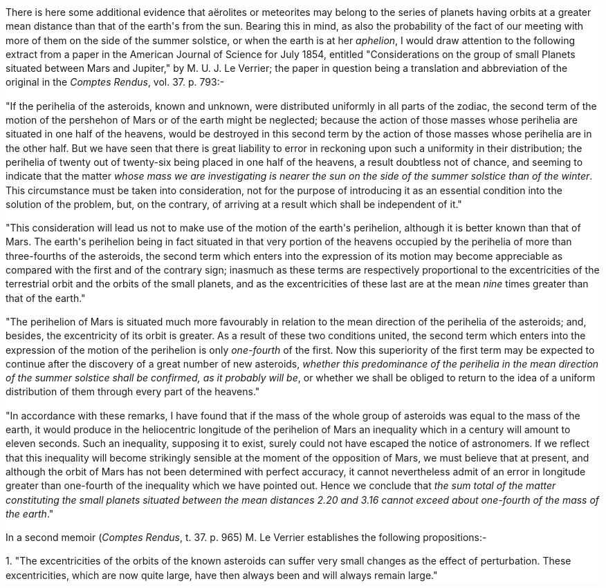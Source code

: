 There is here some additional evidence that aërolites or meteorites may belong to the series of planets having orbits at a greater mean distance than that of the earth's from the sun. Bearing this in mind, as also the probability of the fact of our meeting with more of them on the side of the summer solstice, or when the earth is at her _aphelion_, I would draw attention to the following extract from a paper in the American Journal of Science for July 1854, entitled "Considerations on the group of small Planets situated between Mars and Jupiter," by M. U. J. Le Verrier; the paper in question being a translation and abbreviation of the original in the _Comptes Rendus_, vol. 37. p. 793:-

"If the perihelia of the asteroids, known and unknown, were distributed uniformly in all parts of the zodiac, the second term of the motion of the pershehon of Mars or of the earth might be neglected; because the action of those masses whose perihelia are situated in one half of the heavens, would be destroyed in this second term by the action of those masses whose perihelia are in the other half. But we have seen that there is great liability to error in reckoning upon such a uniformity in their distribution; the perihelia of twenty out of twenty-six being placed in one half of the heavens, a result doubtless not of chance, and seeming to indicate that the matter _whose mass we are investigating is nearer the sun on the side of the summer solstice than of the winter_. This circumstance must be taken into consideration, not for the purpose of introducing it as an essential condition into the solution of the problem, but, on the contrary, of arriving at a result which shall be independent of it."

"This consideration will lead us not to make use of the motion of the earth's perihelion, although it is better known than that of Mars. The earth's perihelion being in fact situated in that very portion of the heavens occupied by the perihelia of more than three-fourths of the asteroids, the second term which enters into the expression of its motion may become appreciable as compared with the first and of the contrary sign; inasmuch as these terms are respectively proportional to the excentricities of the terrestrial orbit and the orbits of the small planets, and as the excentricities of these last are at the mean _nine_ times greater than that of the earth."

"The perihelion of Mars is situated much more favourably in relation to the mean direction of the perihelia of the asteroids; and, besides, the excentricity of its orbit is greater. As a result of these two conditions united, the second term which enters into the expression of the motion of the perihelion is only _one-fourth_ of the first. Now this superiority of the first term may be expected to continue after the discovery of a great number of new asteroids, _whether this predominance of the perihelia in the mean direction of the summer solstice shall be confirmed, as it probably will be_, or whether we shall be obliged to return to the idea of a uniform distribution of them through every part of the heavens."

"In accordance with these remarks, I have found that if the mass of the whole group of asteroids was equal to the mass of the earth, it would produce in the heliocentric longitude of the perihelion of Mars an inequality which in a century will amount to eleven seconds. Such an inequality, supposing it to exist, surely could not have escaped the notice of astronomers. If we reflect that this inequality will become strikingly sensible at the moment of the opposition of Mars, we must believe that at present, and although the orbit of Mars has not been determined with perfect accuracy, it cannot nevertheless admit of an error in longitude greater than one-fourth of the inequality which we have pointed out. Hence we conclude that _the sum total of the matter constituting the small planets situated between the mean distances 2.20 and 3.16 cannot exceed about one-fourth of the mass of the earth_."

In a second memoir (_Comptes Rendus_, t. 37. p. 965) M. Le Verrier establishes the following propositions:-

1\. "The excentricities of the orbits of the known asteroids can suffer very small changes as the effect of perturbation. These excentricities, which are now quite large, have then always been and will always remain large."
